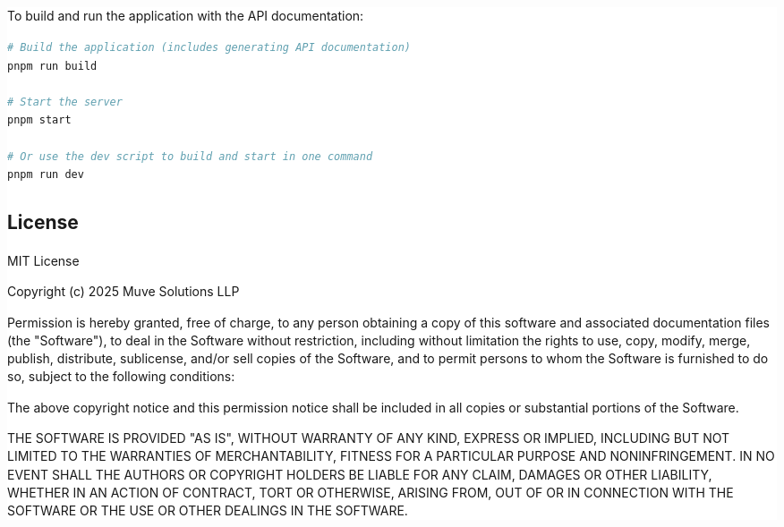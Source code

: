 To build and run the application with the API documentation:
```bash
# Build the application (includes generating API documentation)
pnpm run build

# Start the server
pnpm start

# Or use the dev script to build and start in one command
pnpm run dev
```

## License

MIT License

Copyright (c) 2025 Muve Solutions LLP

Permission is hereby granted, free of charge, to any person obtaining a copy
of this software and associated documentation files (the "Software"), to deal
in the Software without restriction, including without limitation the rights
to use, copy, modify, merge, publish, distribute, sublicense, and/or sell
copies of the Software, and to permit persons to whom the Software is
furnished to do so, subject to the following conditions:

The above copyright notice and this permission notice shall be included in all
copies or substantial portions of the Software.

THE SOFTWARE IS PROVIDED "AS IS", WITHOUT WARRANTY OF ANY KIND, EXPRESS OR
IMPLIED, INCLUDING BUT NOT LIMITED TO THE WARRANTIES OF MERCHANTABILITY,
FITNESS FOR A PARTICULAR PURPOSE AND NONINFRINGEMENT. IN NO EVENT SHALL THE
AUTHORS OR COPYRIGHT HOLDERS BE LIABLE FOR ANY CLAIM, DAMAGES OR OTHER
LIABILITY, WHETHER IN AN ACTION OF CONTRACT, TORT OR OTHERWISE, ARISING FROM,
OUT OF OR IN CONNECTION WITH THE SOFTWARE OR THE USE OR OTHER DEALINGS IN THE
SOFTWARE.